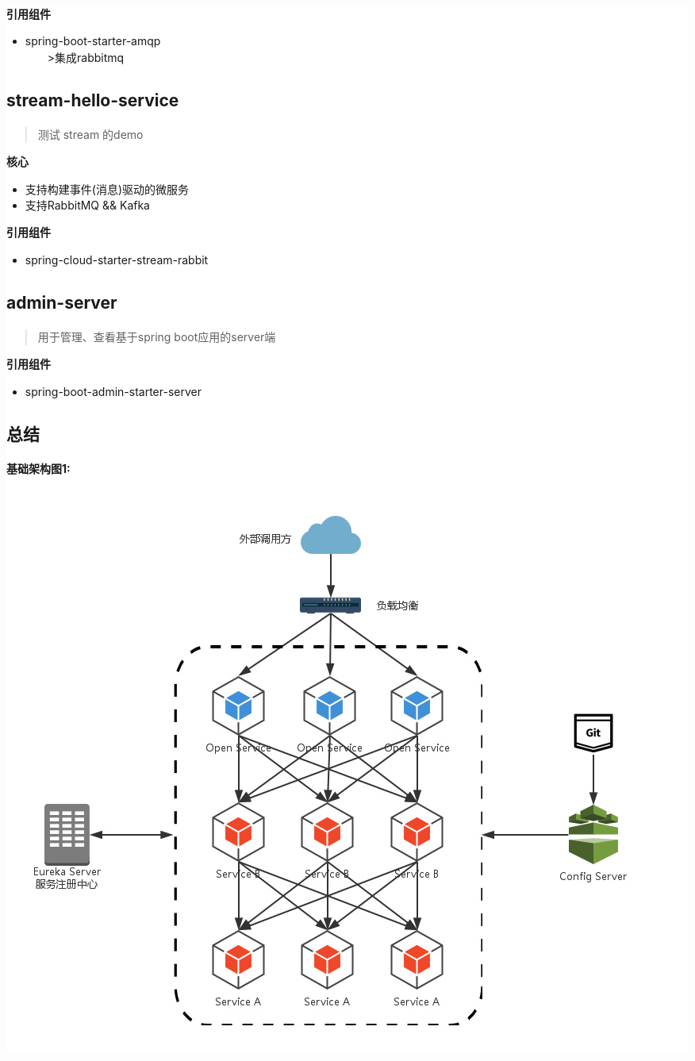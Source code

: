 **引用组件**

* spring-boot-starter-amqp  
&emsp;&emsp;>集成rabbitmq

## stream-hello-service
> 测试 stream 的demo

**核心**

* 支持构建事件(消息)驱动的微服务
* 支持RabbitMQ && Kafka

**引用组件**

* spring-cloud-starter-stream-rabbit

## admin-server
> 用于管理、查看基于spring boot应用的server端

**引用组件**

* spring-boot-admin-starter-server


## 总结

**基础架构图1:**
![图1](readme/structure1.jpg)

